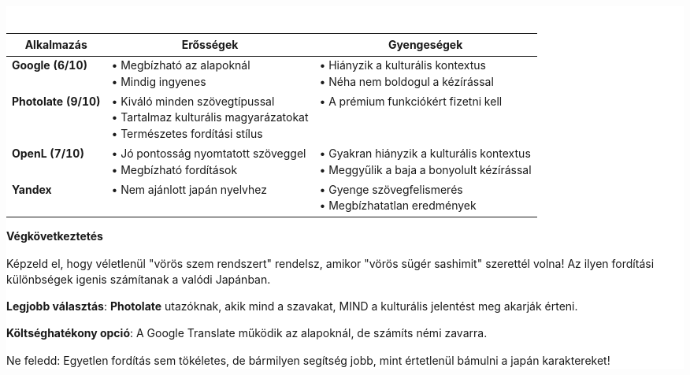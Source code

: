 <br>

| Alkalmazás | Erősségek | Gyengeségek |
|-----|-----------|------------|
| **Google (6/10)** | • Megbízható az alapoknál<br>• Mindig ingyenes | • Hiányzik a kulturális kontextus<br>• Néha nem boldogul a kézírással |
| **Photolate (9/10)** | • Kiváló minden szövegtípussal<br>• Tartalmaz kulturális magyarázatokat<br>• Természetes fordítási stílus | • A prémium funkciókért fizetni kell |
| **OpenL (7/10)** | • Jó pontosság nyomtatott szöveggel<br>• Megbízható fordítások | • Gyakran hiányzik a kulturális kontextus<br>• Meggyűlik a baja a bonyolult kézírással |
| **Yandex** | • Nem ajánlott japán nyelvhez | • Gyenge szövegfelismerés<br>• Megbízhatatlan eredmények |

**Végkövetkeztetés**

Képzeld el, hogy véletlenül "vörös szem rendszert" rendelsz, amikor "vörös sügér sashimit" szerettél volna! Az ilyen fordítási különbségek igenis számítanak a valódi Japánban.

**Legjobb választás**: **<LocalLink to="/" target="_blank">Photolate</LocalLink>** utazóknak, akik mind a szavakat, MIND a kulturális jelentést meg akarják érteni.

**Költséghatékony opció**: A Google Translate működik az alapoknál, de számíts némi zavarra.

Ne feledd: Egyetlen fordítás sem tökéletes, de bármilyen segítség jobb, mint értetlenül bámulni a japán karaktereket!